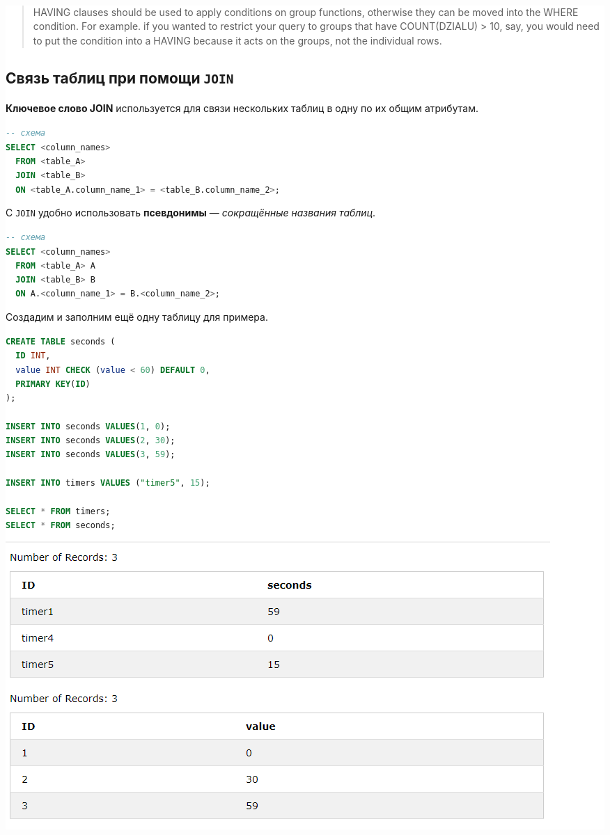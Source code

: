 > HAVING clauses should be used to apply conditions on group functions, otherwise they can be moved into the WHERE condition. For example. if you wanted to restrict your query to groups that have COUNT(DZIALU) > 10, say, you would need to put the condition into a HAVING because it acts on the groups, not the individual rows.

## Связь таблиц при помощи `JOIN`

**Ключевое слово JOIN** используется для связи нескольких таблиц в одну по их общим атрибутам.
```sql
-- схема
SELECT <column_names>
  FROM <table_A>
  JOIN <table_B>
  ON <table_A.column_name_1> = <table_B.column_name_2>; 
```

С `JOIN` удобно использовать **псевдонимы** — *сокращённые названия таблиц*.
```sql
-- схема
SELECT <column_names>
  FROM <table_A> A
  JOIN <table_B> B
  ON A.<column_name_1> = B.<column_name_2>; 
```

Создадим и заполним ещё одну таблицу для примера.
```sql
CREATE TABLE seconds (
  ID INT,
  value INT CHECK (value < 60) DEFAULT 0,
  PRIMARY KEY(ID)
);

INSERT INTO seconds VALUES(1, 0);
INSERT INTO seconds VALUES(2, 30);
INSERT INTO seconds VALUES(3, 59);

INSERT INTO timers VALUES ("timer5", 15);

SELECT * FROM timers;
SELECT * FROM seconds;
```
![SQL Example](../assets/SQL_join_1.png)
![SQL Example](../assets/SQL_join_2.png)